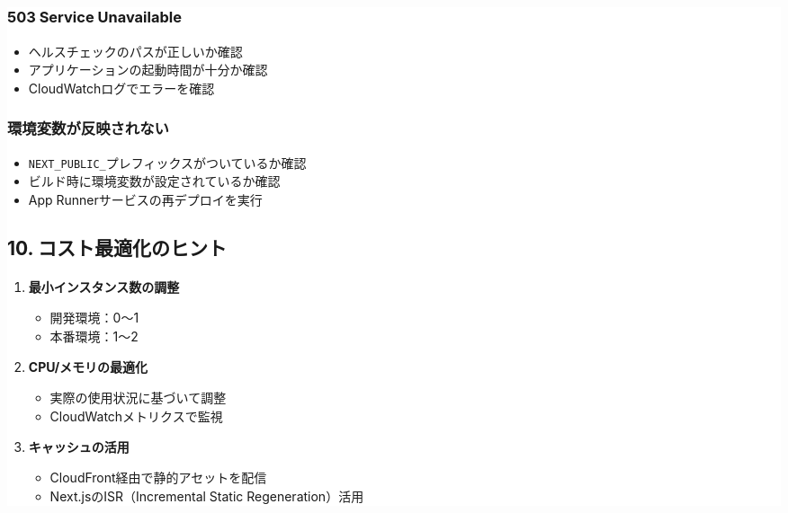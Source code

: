 ### 503 Service Unavailable
- ヘルスチェックのパスが正しいか確認
- アプリケーションの起動時間が十分か確認
- CloudWatchログでエラーを確認

### 環境変数が反映されない
- `NEXT_PUBLIC_`プレフィックスがついているか確認
- ビルド時に環境変数が設定されているか確認
- App Runnerサービスの再デプロイを実行

## 10. コスト最適化のヒント

1. **最小インスタンス数の調整**
   - 開発環境：0〜1
   - 本番環境：1〜2

2. **CPU/メモリの最適化**
   - 実際の使用状況に基づいて調整
   - CloudWatchメトリクスで監視

3. **キャッシュの活用**
   - CloudFront経由で静的アセットを配信
   - Next.jsのISR（Incremental Static Regeneration）活用